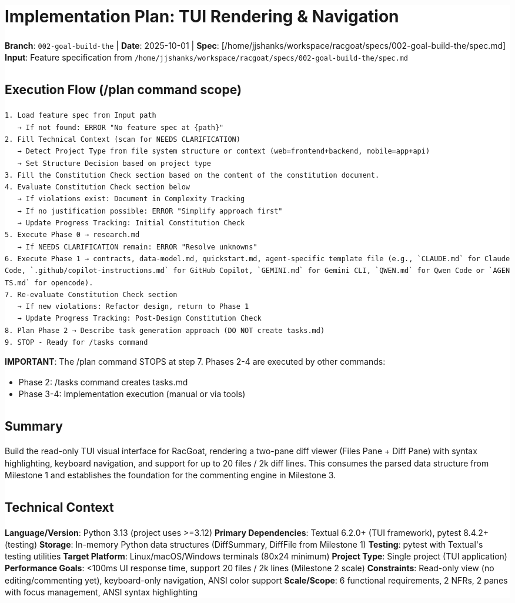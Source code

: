 
# Implementation Plan: TUI Rendering & Navigation

**Branch**: `002-goal-build-the` | **Date**: 2025-10-01 | **Spec**: [/home/jjshanks/workspace/racgoat/specs/002-goal-build-the/spec.md]
**Input**: Feature specification from `/home/jjshanks/workspace/racgoat/specs/002-goal-build-the/spec.md`

## Execution Flow (/plan command scope)
```
1. Load feature spec from Input path
   → If not found: ERROR "No feature spec at {path}"
2. Fill Technical Context (scan for NEEDS CLARIFICATION)
   → Detect Project Type from file system structure or context (web=frontend+backend, mobile=app+api)
   → Set Structure Decision based on project type
3. Fill the Constitution Check section based on the content of the constitution document.
4. Evaluate Constitution Check section below
   → If violations exist: Document in Complexity Tracking
   → If no justification possible: ERROR "Simplify approach first"
   → Update Progress Tracking: Initial Constitution Check
5. Execute Phase 0 → research.md
   → If NEEDS CLARIFICATION remain: ERROR "Resolve unknowns"
6. Execute Phase 1 → contracts, data-model.md, quickstart.md, agent-specific template file (e.g., `CLAUDE.md` for Claude Code, `.github/copilot-instructions.md` for GitHub Copilot, `GEMINI.md` for Gemini CLI, `QWEN.md` for Qwen Code or `AGENTS.md` for opencode).
7. Re-evaluate Constitution Check section
   → If new violations: Refactor design, return to Phase 1
   → Update Progress Tracking: Post-Design Constitution Check
8. Plan Phase 2 → Describe task generation approach (DO NOT create tasks.md)
9. STOP - Ready for /tasks command
```

**IMPORTANT**: The /plan command STOPS at step 7. Phases 2-4 are executed by other commands:
- Phase 2: /tasks command creates tasks.md
- Phase 3-4: Implementation execution (manual or via tools)

## Summary
Build the read-only TUI visual interface for RacGoat, rendering a two-pane diff viewer (Files Pane + Diff Pane) with syntax highlighting, keyboard navigation, and support for up to 20 files / 2k diff lines. This consumes the parsed data structure from Milestone 1 and establishes the foundation for the commenting engine in Milestone 3.

## Technical Context
**Language/Version**: Python 3.13 (project uses >=3.12)
**Primary Dependencies**: Textual 6.2.0+ (TUI framework), pytest 8.4.2+ (testing)
**Storage**: In-memory Python data structures (DiffSummary, DiffFile from Milestone 1)
**Testing**: pytest with Textual's testing utilities
**Target Platform**: Linux/macOS/Windows terminals (80x24 minimum)
**Project Type**: Single project (TUI application)
**Performance Goals**: <100ms UI response time, support 20 files / 2k lines (Milestone 2 scale)
**Constraints**: Read-only view (no editing/commenting yet), keyboard-only navigation, ANSI color support
**Scale/Scope**: 6 functional requirements, 2 NFRs, 2 panes with focus management, ANSI syntax highlighting

